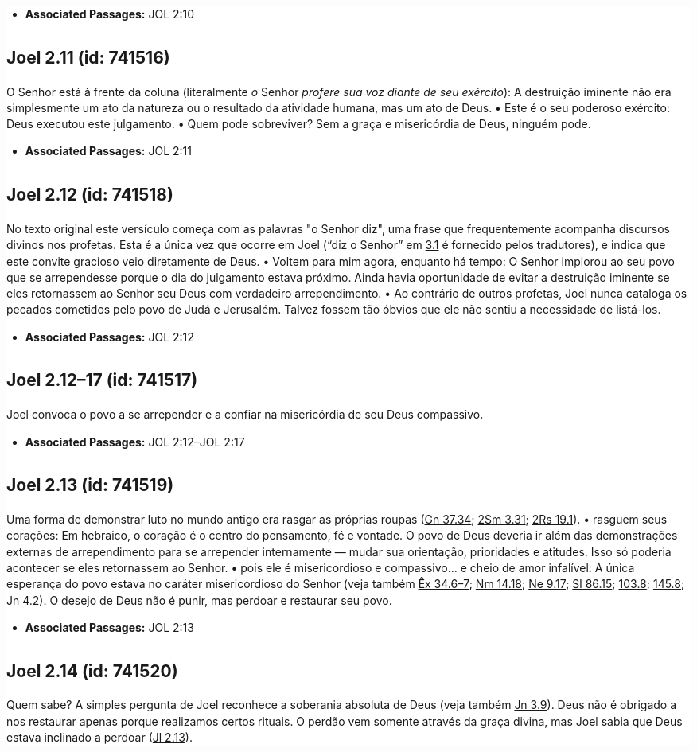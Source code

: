 * **Associated Passages:** JOL 2:10

## Joel 2.11 (id: 741516)

O Senhor está à frente da coluna (literalmente *o* Senhor *profere sua voz diante de seu exército*): A destruição iminente não era simplesmente um ato da natureza ou o resultado da atividade humana, mas um ato de Deus. • Este é o seu poderoso exército: Deus executou este julgamento. • Quem pode sobreviver? Sem a graça e misericórdia de Deus, ninguém pode.

* **Associated Passages:** JOL 2:11

## Joel 2.12 (id: 741518)

No texto original este versículo começa com as palavras "o Senhor diz", uma frase que frequentemente acompanha discursos divinos nos profetas. Esta é a única vez que ocorre em Joel (“diz o Senhor” em [3\.1](https://ref.ly/Joel3:1) é fornecido pelos tradutores), e indica que este convite gracioso veio diretamente de Deus. • Voltem para mim agora, enquanto há tempo: O Senhor implorou ao seu povo que se arrependesse porque o dia do julgamento estava próximo. Ainda havia oportunidade de evitar a destruição iminente se eles retornassem ao Senhor seu Deus com verdadeiro arrependimento. • Ao contrário de outros profetas, Joel nunca cataloga os pecados cometidos pelo povo de Judá e Jerusalém. Talvez fossem tão óbvios que ele não sentiu a necessidade de listá\-los.

* **Associated Passages:** JOL 2:12

## Joel 2.12–17 (id: 741517)

Joel convoca o povo a se arrepender e a confiar na misericórdia de seu Deus compassivo. 

* **Associated Passages:** JOL 2:12–JOL 2:17

## Joel 2.13 (id: 741519)

Uma forma de demonstrar luto no mundo antigo era rasgar as próprias roupas ([Gn 37\.34](https://ref.ly/Gen37:34); [2Sm 3\.31](https://ref.ly/2Sam3:31); [2Rs 19\.1](https://ref.ly/2Kgs19:1)). • rasguem seus corações: Em hebraico, o coração é o centro do pensamento, fé e vontade. O povo de Deus deveria ir além das demonstrações externas de arrependimento para se arrepender internamente — mudar sua orientação, prioridades e atitudes. Isso só poderia acontecer se eles retornassem ao Senhor. • pois ele é misericordioso e compassivo... e cheio de amor infalível: A única esperança do povo estava no caráter misericordioso do Senhor (veja também [Êx 34\.6–7](https://ref.ly/Exod34:6-Exod34:7); [Nm 14\.18](https://ref.ly/Num14:18); [Ne 9\.17](https://ref.ly/Neh9:17); [Sl 86\.15](https://ref.ly/Ps86:15); [103\.8](https://ref.ly/Ps103:8); [145\.8](https://ref.ly/Ps145:8); [Jn 4\.2](https://ref.ly/Jonah4:2)). O desejo de Deus não é punir, mas perdoar e restaurar seu povo.

* **Associated Passages:** JOL 2:13

## Joel 2.14 (id: 741520)

Quem sabe? A simples pergunta de Joel reconhece a soberania absoluta de Deus (veja também [Jn 3\.9](https://ref.ly/Jonah3:9)). Deus não é obrigado a nos restaurar apenas porque realizamos certos rituais. O perdão vem somente através da graça divina, mas Joel sabia que Deus estava inclinado a perdoar ([Jl 2\.13](https://ref.ly/Joel2:13)).
